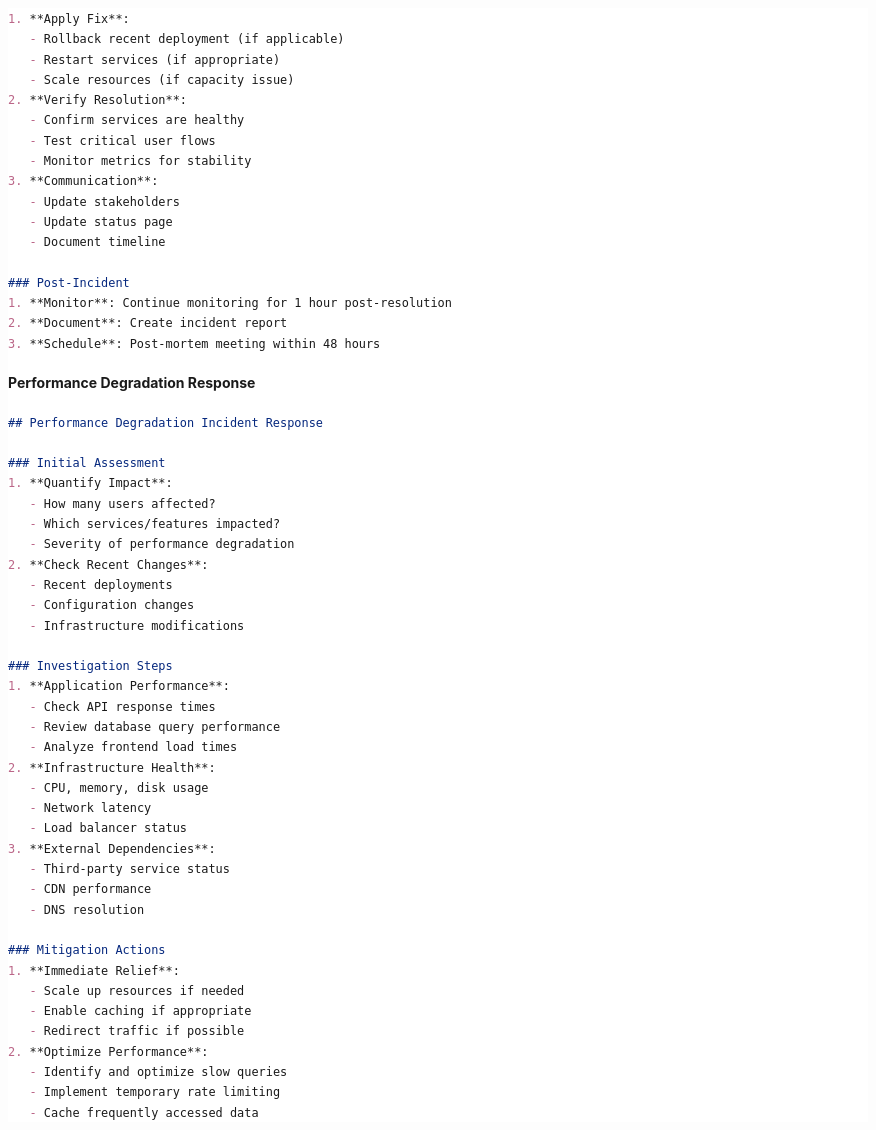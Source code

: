 ```markdown
1. **Apply Fix**:
   - Rollback recent deployment (if applicable)
   - Restart services (if appropriate)
   - Scale resources (if capacity issue)
2. **Verify Resolution**:
   - Confirm services are healthy
   - Test critical user flows
   - Monitor metrics for stability
3. **Communication**:
   - Update stakeholders
   - Update status page
   - Document timeline

### Post-Incident
1. **Monitor**: Continue monitoring for 1 hour post-resolution
2. **Document**: Create incident report
3. **Schedule**: Post-mortem meeting within 48 hours
```

#### Performance Degradation Response
```markdown
## Performance Degradation Incident Response

### Initial Assessment
1. **Quantify Impact**:
   - How many users affected?
   - Which services/features impacted?
   - Severity of performance degradation
2. **Check Recent Changes**:
   - Recent deployments
   - Configuration changes
   - Infrastructure modifications

### Investigation Steps
1. **Application Performance**:
   - Check API response times
   - Review database query performance
   - Analyze frontend load times
2. **Infrastructure Health**:
   - CPU, memory, disk usage
   - Network latency
   - Load balancer status
3. **External Dependencies**:
   - Third-party service status
   - CDN performance
   - DNS resolution

### Mitigation Actions
1. **Immediate Relief**:
   - Scale up resources if needed
   - Enable caching if appropriate
   - Redirect traffic if possible
2. **Optimize Performance**:
   - Identify and optimize slow queries
   - Implement temporary rate limiting
   - Cache frequently accessed data
```

